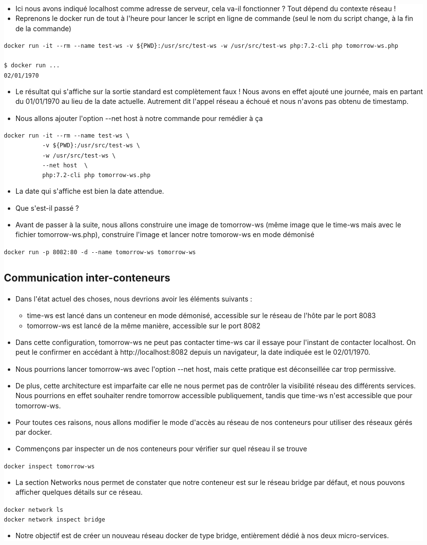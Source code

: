 * Ici nous avons indiqué localhost comme adresse de serveur, cela va-il fonctionner ? Tout dépend du contexte réseau !
* Reprenons le docker run de tout à l'heure pour lancer le script en ligne de commande (seul le nom du script change, à la fin de la commande)
```
docker run -it --rm --name test-ws -v ${PWD}:/usr/src/test-ws -w /usr/src/test-ws php:7.2-cli php tomorrow-ws.php

$ docker run ... 
02/01/1970
```
* Le résultat qui s'affiche sur la sortie standard est complètement faux ! Nous avons en effet ajouté une journée, mais en partant du 01/01/1970 au lieu de la date actuelle. Autrement dit l'appel réseau a échoué et nous n'avons pas obtenu de timestamp.

* Nous allons ajouter l'option --net host à notre commande pour remédier à ça
```
docker run -it --rm --name test-ws \
           -v ${PWD}:/usr/src/test-ws \
           -w /usr/src/test-ws \
           --net host  \
           php:7.2-cli php tomorrow-ws.php
```
* La date qui s'affiche est bien la date attendue.
* Que s'est-il passé ?

* Avant de passer à la suite, nous allons construire une image de tomorrow-ws (même image que le time-ws mais avec le fichier tomorrow-ws.php), construire l'image et lancer notre tomorow-ws en mode démonisé
```
docker run -p 8082:80 -d --name tomorrow-ws tomorrow-ws
```

## Communication inter-conteneurs

* Dans l'état actuel des choses, nous devrions avoir les éléments suivants :
  * time-ws est lancé dans un conteneur en mode démonisé, accessible sur le réseau de l'hôte par le port 8083
  * tomorrow-ws est lancé de la même manière, accessible sur le port 8082

* Dans cette configuration, tomorrow-ws ne peut pas contacter time-ws car il essaye pour l'instant de contacter localhost. On peut le confirmer en accédant à http://localhost:8082 depuis un navigateur, la date indiquée est le 02/01/1970.
* Nous pourrions lancer tomorrow-ws avec l'option --net host, mais cette pratique est déconseillée car trop permissive.
* De plus, cette architecture est imparfaite car elle ne nous permet pas de contrôler la visibilité réseau des différents services. Nous pourrions en effet souhaiter rendre tomorrow accessible publiquement, tandis que time-ws n'est accessible que pour tomorrow-ws.
* Pour toutes ces raisons, nous allons modifier le mode d'accès au réseau de nos conteneurs pour utiliser des réseaux gérés par docker.
* Commençons par inspecter un de nos conteneurs pour vérifier sur quel réseau il se trouve
```
docker inspect tomorrow-ws
```
* La section Networks nous permet de constater que notre conteneur est sur le réseau bridge par défaut, et nous pouvons afficher quelques détails sur ce réseau.
```
docker network ls
docker network inspect bridge
```
* Notre objectif est de créer un nouveau réseau docker de type bridge, entièrement dédié à nos deux micro-services.
